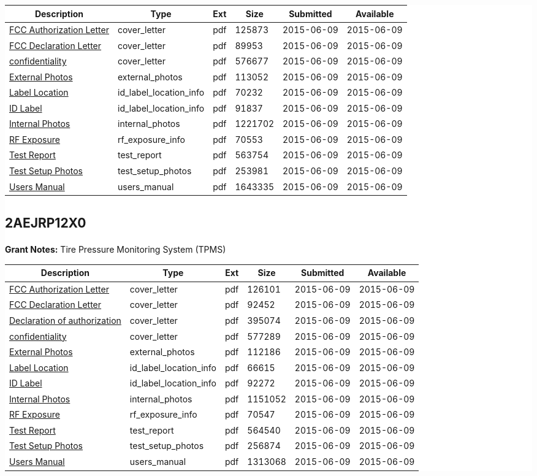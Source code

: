 | Description | Type | Ext | Size | Submitted | Available |
| ----------- | ---- | --- | ---- | --------- | --------- |
| [FCC Authorization Letter](2AEJRP11X0/e5044eb03e4e08fae7194bca664fdae0/2641268.pdf) | cover_letter | pdf | 125873 | 2015-06-09 | 2015-06-09 |
| [FCC Declaration Letter](2AEJRP11X0/e5044eb03e4e08fae7194bca664fdae0/2641269.pdf) | cover_letter | pdf | 89953 | 2015-06-09 | 2015-06-09 |
| [confidentiality](2AEJRP11X0/e5044eb03e4e08fae7194bca664fdae0/2641271.pdf) | cover_letter | pdf | 576677 | 2015-06-09 | 2015-06-09 |
| [External Photos](2AEJRP11X0/e5044eb03e4e08fae7194bca664fdae0/2641262.pdf) | external_photos | pdf | 113052 | 2015-06-09 | 2015-06-09 |
| [Label Location](2AEJRP11X0/e5044eb03e4e08fae7194bca664fdae0/2641264.pdf) | id_label_location_info | pdf | 70232 | 2015-06-09 | 2015-06-09 |
| [ID Label](2AEJRP11X0/e5044eb03e4e08fae7194bca664fdae0/2641265.pdf) | id_label_location_info | pdf | 91837 | 2015-06-09 | 2015-06-09 |
| [Internal Photos](2AEJRP11X0/e5044eb03e4e08fae7194bca664fdae0/2641263.pdf) | internal_photos | pdf | 1221702 | 2015-06-09 | 2015-06-09 |
| [RF Exposure](2AEJRP11X0/e5044eb03e4e08fae7194bca664fdae0/2641272.pdf) | rf_exposure_info | pdf | 70553 | 2015-06-09 | 2015-06-09 |
| [Test Report](2AEJRP11X0/e5044eb03e4e08fae7194bca664fdae0/2641273.pdf) | test_report | pdf | 563754 | 2015-06-09 | 2015-06-09 |
| [Test Setup Photos](2AEJRP11X0/e5044eb03e4e08fae7194bca664fdae0/2641266.pdf) | test_setup_photos | pdf | 253981 | 2015-06-09 | 2015-06-09 |
| [Users Manual](2AEJRP11X0/e5044eb03e4e08fae7194bca664fdae0/2641267.pdf) | users_manual | pdf | 1643335 | 2015-06-09 | 2015-06-09 |
## 2AEJRP12X0
**Grant Notes:** Tire Pressure Monitoring System (TPMS)

| Description | Type | Ext | Size | Submitted | Available |
| ----------- | ---- | --- | ---- | --------- | --------- |
| [FCC Authorization Letter](2AEJRP12X0/13cea27003cf92a3cca35fbd29c65790/2641294.pdf) | cover_letter | pdf | 126101 | 2015-06-09 | 2015-06-09 |
| [FCC Declaration Letter](2AEJRP12X0/13cea27003cf92a3cca35fbd29c65790/2641295.pdf) | cover_letter | pdf | 92452 | 2015-06-09 | 2015-06-09 |
| [Declaration of authorization](2AEJRP12X0/13cea27003cf92a3cca35fbd29c65790/2641296.pdf) | cover_letter | pdf | 395074 | 2015-06-09 | 2015-06-09 |
| [confidentiality](2AEJRP12X0/13cea27003cf92a3cca35fbd29c65790/2641298.pdf) | cover_letter | pdf | 577289 | 2015-06-09 | 2015-06-09 |
| [External Photos](2AEJRP12X0/13cea27003cf92a3cca35fbd29c65790/2641288.pdf) | external_photos | pdf | 112186 | 2015-06-09 | 2015-06-09 |
| [Label Location](2AEJRP12X0/13cea27003cf92a3cca35fbd29c65790/2641290.pdf) | id_label_location_info | pdf | 66615 | 2015-06-09 | 2015-06-09 |
| [ID Label](2AEJRP12X0/13cea27003cf92a3cca35fbd29c65790/2641291.pdf) | id_label_location_info | pdf | 92272 | 2015-06-09 | 2015-06-09 |
| [Internal Photos](2AEJRP12X0/13cea27003cf92a3cca35fbd29c65790/2641289.pdf) | internal_photos | pdf | 1151052 | 2015-06-09 | 2015-06-09 |
| [RF Exposure](2AEJRP12X0/13cea27003cf92a3cca35fbd29c65790/2641299.pdf) | rf_exposure_info | pdf | 70547 | 2015-06-09 | 2015-06-09 |
| [Test Report](2AEJRP12X0/13cea27003cf92a3cca35fbd29c65790/2641300.pdf) | test_report | pdf | 564540 | 2015-06-09 | 2015-06-09 |
| [Test Setup Photos](2AEJRP12X0/13cea27003cf92a3cca35fbd29c65790/2641292.pdf) | test_setup_photos | pdf | 256874 | 2015-06-09 | 2015-06-09 |
| [Users Manual](2AEJRP12X0/13cea27003cf92a3cca35fbd29c65790/2641293.pdf) | users_manual | pdf | 1313068 | 2015-06-09 | 2015-06-09 |
